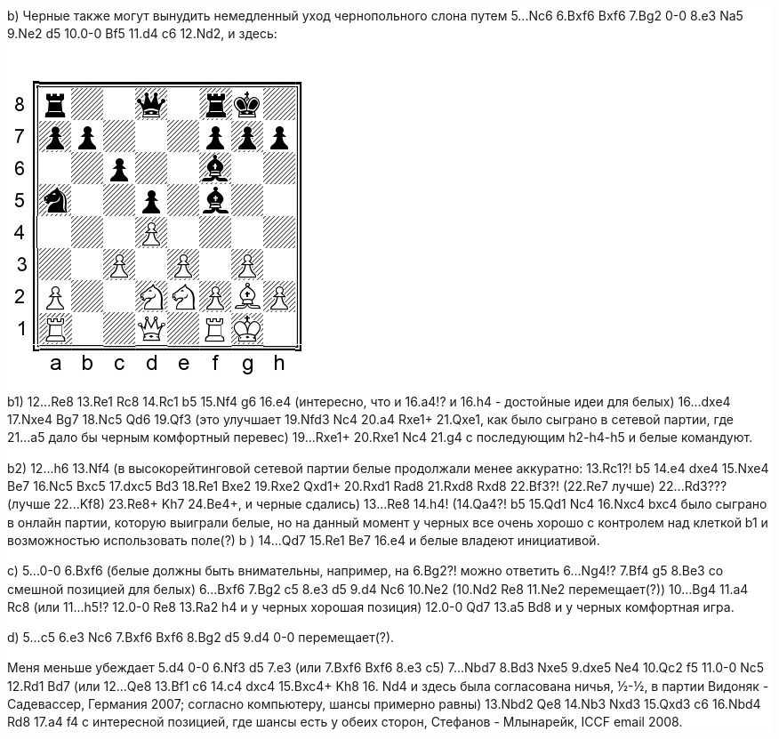 b) Черные также могут вынудить немедленный уход чернопольного слона путем 5...Nc6 6.Bxf6 Bxf6 7.Bg2 0-0 8.e3 Na5 9.Ne2 d5 10.0-0 Bf5 11.d4 c6 12.Nd2, и здесь:

![](pics/pic-1-15.png)

b1) 12...Re8 13.Re1 Rc8 14.Rc1 b5 15.Nf4 g6 16.e4 (интересно, что и 16.a4!? и 16.h4 - достойные идеи для белых) 16...dxe4 17.Nxe4 Bg7 18.Nc5 Qd6 19.Qf3 (это улучшает 19.Nfd3 Nc4 20.a4 Rxe1+ 21.Qxe1, как было сыграно в сетевой партии, где 21...a5 дало бы черным комфортный перевес) 19...Rxe1+ 20.Rxe1 Nc4 21.g4 с последующим h2-h4-h5 и белые командуют.

b2) 12...h6 13.Nf4 (в высокорейтинговой сетевой партии белые продолжали менее аккуратно: 13.Rc1?! b5 14.e4 dxe4 15.Nxe4 Be7 16.Nc5 Bxc5 17.dxc5 Bd3 18.Re1 Bxe2 19.Rxe2 Qxd1+ 20.Rxd1 Rad8 21.Rxd8 Rxd8 22.Bf3?! (22.Re7 лучше) 22...Rd3??? (лучше 22...Kf8) 23.Re8+ Kh7 24.Be4+, и черные сдались) 13...Re8 14.h4! (14.Qa4?! b5 15.Qd1 Nc4 16.Nxc4 bxc4 было сыграно в онлайн партии, которую выиграли белые, но на данный момент у черных все очень хорошо с контролем над клеткой b1 и возможностью использовать поле(?) b ) 14...Qd7 15.Re1 Be7 16.e4 и белые владеют инициативой.

c) 5...0-0 6.Bxf6 (белые должны быть внимательны, например, на 6.Bg2?! можно ответить 6...Ng4!? 7.Bf4 g5 8.Be3 со смешной позицией для белых) 6...Bxf6 7.Bg2 c5 8.e3 d5 9.d4 Nc6 10.Ne2 (10.Nd2 Re8 11.Ne2 перемещает(?)) 10...Bg4 11.a4 Rc8 (или 11...h5!? 12.0-0 Re8 13.Ra2 h4 и у черных хорошая позиция) 12.0-0 Qd7 13.a5 Bd8 и у черных комфортная игра.

d) 5...c5 6.e3 Nc6 7.Bxf6 Bxf6 8.Bg2 d5 9.d4 0-0 перемещает(?).

Меня меньше убеждает 5.d4 0-0 6.Nf3 d5 7.e3 (или 7.Bxf6 Bxf6 8.e3 c5) 7...Nbd7 8.Bd3 Nxe5 9.dxe5 Ne4 10.Qc2 f5 11.0-0 Nc5 12.Rd1 Bd7 (или 12...Qe8 13.Bf1 c6 14.c4 dxc4 15.Bxc4+ Kh8 16. Nd4 и здесь была согласована ничья, ½-½, в партии Видоняк - Садевассер, Германия 2007; согласно компьютеру, шансы примерно равны) 13.Nbd2 Qe8 14.Nb3 Nxd3 15.Qxd3 c6 16.Nbd4 Rd8 17.a4 f4 с интересной позицией, где шансы есть у обеих сторон, Стефанов - Млынарейк, ICCF email 2008.
